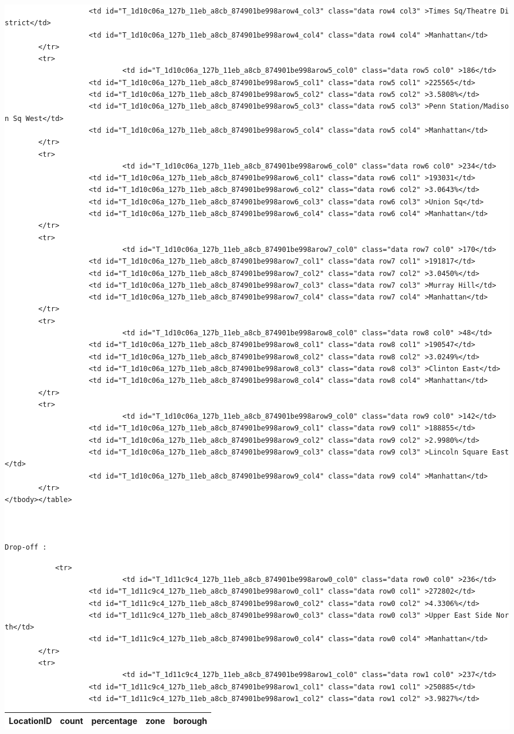                         <td id="T_1d10c06a_127b_11eb_a8cb_874901be998arow4_col3" class="data row4 col3" >Times Sq/Theatre District</td>
                        <td id="T_1d10c06a_127b_11eb_a8cb_874901be998arow4_col4" class="data row4 col4" >Manhattan</td>
            </tr>
            <tr>
                                <td id="T_1d10c06a_127b_11eb_a8cb_874901be998arow5_col0" class="data row5 col0" >186</td>
                        <td id="T_1d10c06a_127b_11eb_a8cb_874901be998arow5_col1" class="data row5 col1" >225565</td>
                        <td id="T_1d10c06a_127b_11eb_a8cb_874901be998arow5_col2" class="data row5 col2" >3.5808%</td>
                        <td id="T_1d10c06a_127b_11eb_a8cb_874901be998arow5_col3" class="data row5 col3" >Penn Station/Madison Sq West</td>
                        <td id="T_1d10c06a_127b_11eb_a8cb_874901be998arow5_col4" class="data row5 col4" >Manhattan</td>
            </tr>
            <tr>
                                <td id="T_1d10c06a_127b_11eb_a8cb_874901be998arow6_col0" class="data row6 col0" >234</td>
                        <td id="T_1d10c06a_127b_11eb_a8cb_874901be998arow6_col1" class="data row6 col1" >193031</td>
                        <td id="T_1d10c06a_127b_11eb_a8cb_874901be998arow6_col2" class="data row6 col2" >3.0643%</td>
                        <td id="T_1d10c06a_127b_11eb_a8cb_874901be998arow6_col3" class="data row6 col3" >Union Sq</td>
                        <td id="T_1d10c06a_127b_11eb_a8cb_874901be998arow6_col4" class="data row6 col4" >Manhattan</td>
            </tr>
            <tr>
                                <td id="T_1d10c06a_127b_11eb_a8cb_874901be998arow7_col0" class="data row7 col0" >170</td>
                        <td id="T_1d10c06a_127b_11eb_a8cb_874901be998arow7_col1" class="data row7 col1" >191817</td>
                        <td id="T_1d10c06a_127b_11eb_a8cb_874901be998arow7_col2" class="data row7 col2" >3.0450%</td>
                        <td id="T_1d10c06a_127b_11eb_a8cb_874901be998arow7_col3" class="data row7 col3" >Murray Hill</td>
                        <td id="T_1d10c06a_127b_11eb_a8cb_874901be998arow7_col4" class="data row7 col4" >Manhattan</td>
            </tr>
            <tr>
                                <td id="T_1d10c06a_127b_11eb_a8cb_874901be998arow8_col0" class="data row8 col0" >48</td>
                        <td id="T_1d10c06a_127b_11eb_a8cb_874901be998arow8_col1" class="data row8 col1" >190547</td>
                        <td id="T_1d10c06a_127b_11eb_a8cb_874901be998arow8_col2" class="data row8 col2" >3.0249%</td>
                        <td id="T_1d10c06a_127b_11eb_a8cb_874901be998arow8_col3" class="data row8 col3" >Clinton East</td>
                        <td id="T_1d10c06a_127b_11eb_a8cb_874901be998arow8_col4" class="data row8 col4" >Manhattan</td>
            </tr>
            <tr>
                                <td id="T_1d10c06a_127b_11eb_a8cb_874901be998arow9_col0" class="data row9 col0" >142</td>
                        <td id="T_1d10c06a_127b_11eb_a8cb_874901be998arow9_col1" class="data row9 col1" >188855</td>
                        <td id="T_1d10c06a_127b_11eb_a8cb_874901be998arow9_col2" class="data row9 col2" >2.9980%</td>
                        <td id="T_1d10c06a_127b_11eb_a8cb_874901be998arow9_col3" class="data row9 col3" >Lincoln Square East</td>
                        <td id="T_1d10c06a_127b_11eb_a8cb_874901be998arow9_col4" class="data row9 col4" >Manhattan</td>
            </tr>
    </tbody></table>


    
    Drop-off :



<style  type="text/css" >
</style><table id="T_1d11c9c4_127b_11eb_a8cb_874901be998a" ><thead>    <tr>        <th class="col_heading level0 col0" >LocationID</th>        <th class="col_heading level0 col1" >count</th>        <th class="col_heading level0 col2" >percentage</th>        <th class="col_heading level0 col3" >zone</th>        <th class="col_heading level0 col4" >borough</th>    </tr></thead><tbody>
                <tr>
                                <td id="T_1d11c9c4_127b_11eb_a8cb_874901be998arow0_col0" class="data row0 col0" >236</td>
                        <td id="T_1d11c9c4_127b_11eb_a8cb_874901be998arow0_col1" class="data row0 col1" >272802</td>
                        <td id="T_1d11c9c4_127b_11eb_a8cb_874901be998arow0_col2" class="data row0 col2" >4.3306%</td>
                        <td id="T_1d11c9c4_127b_11eb_a8cb_874901be998arow0_col3" class="data row0 col3" >Upper East Side North</td>
                        <td id="T_1d11c9c4_127b_11eb_a8cb_874901be998arow0_col4" class="data row0 col4" >Manhattan</td>
            </tr>
            <tr>
                                <td id="T_1d11c9c4_127b_11eb_a8cb_874901be998arow1_col0" class="data row1 col0" >237</td>
                        <td id="T_1d11c9c4_127b_11eb_a8cb_874901be998arow1_col1" class="data row1 col1" >250885</td>
                        <td id="T_1d11c9c4_127b_11eb_a8cb_874901be998arow1_col2" class="data row1 col2" >3.9827%</td>